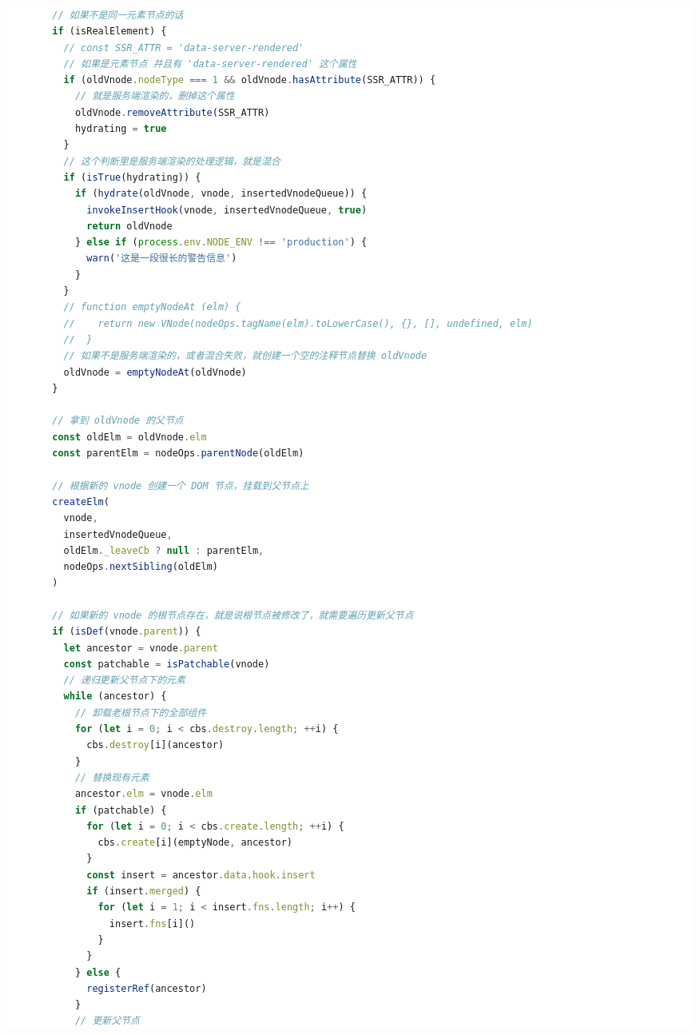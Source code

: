 ```js
        // 如果不是同一元素节点的话
        if (isRealElement) {
          // const SSR_ATTR = 'data-server-rendered'
          // 如果是元素节点 并且有 'data-server-rendered' 这个属性
          if (oldVnode.nodeType === 1 && oldVnode.hasAttribute(SSR_ATTR)) {
            // 就是服务端渲染的，删掉这个属性
            oldVnode.removeAttribute(SSR_ATTR)
            hydrating = true
          }
          // 这个判断里是服务端渲染的处理逻辑，就是混合
          if (isTrue(hydrating)) {
            if (hydrate(oldVnode, vnode, insertedVnodeQueue)) {
              invokeInsertHook(vnode, insertedVnodeQueue, true)
              return oldVnode
            } else if (process.env.NODE_ENV !== 'production') {
              warn('这是一段很长的警告信息')
            }
          }
          // function emptyNodeAt (elm) {
          //    return new VNode(nodeOps.tagName(elm).toLowerCase(), {}, [], undefined, elm)
          //  }
          // 如果不是服务端渲染的，或者混合失败，就创建一个空的注释节点替换 oldVnode
          oldVnode = emptyNodeAt(oldVnode)
        }
        
        // 拿到 oldVnode 的父节点
        const oldElm = oldVnode.elm
        const parentElm = nodeOps.parentNode(oldElm)
        
        // 根据新的 vnode 创建一个 DOM 节点，挂载到父节点上
        createElm(
          vnode,
          insertedVnodeQueue,
          oldElm._leaveCb ? null : parentElm,
          nodeOps.nextSibling(oldElm)
        )
        
        // 如果新的 vnode 的根节点存在，就是说根节点被修改了，就需要遍历更新父节点
        if (isDef(vnode.parent)) {
          let ancestor = vnode.parent
          const patchable = isPatchable(vnode)
          // 递归更新父节点下的元素
          while (ancestor) {
            // 卸载老根节点下的全部组件
            for (let i = 0; i < cbs.destroy.length; ++i) {
              cbs.destroy[i](ancestor)
            }
            // 替换现有元素
            ancestor.elm = vnode.elm
            if (patchable) {
              for (let i = 0; i < cbs.create.length; ++i) {
                cbs.create[i](emptyNode, ancestor)
              }
              const insert = ancestor.data.hook.insert
              if (insert.merged) {
                for (let i = 1; i < insert.fns.length; i++) {
                  insert.fns[i]()
                }
              }
            } else {
              registerRef(ancestor)
            }
            // 更新父节点
```